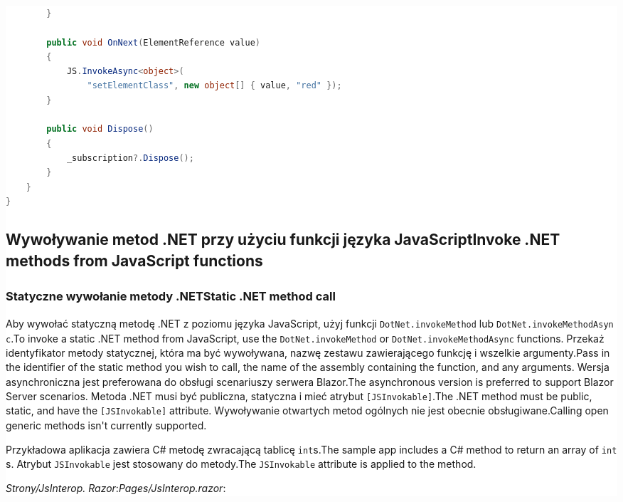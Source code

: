 ```csharp
        }

        public void OnNext(ElementReference value)
        {
            JS.InvokeAsync<object>(
                "setElementClass", new object[] { value, "red" });
        }

        public void Dispose()
        {
            _subscription?.Dispose();
        }
    }
}
```

## <a name="invoke-net-methods-from-javascript-functions"></a><span data-ttu-id="48e35-206">Wywoływanie metod .NET przy użyciu funkcji języka JavaScript</span><span class="sxs-lookup"><span data-stu-id="48e35-206">Invoke .NET methods from JavaScript functions</span></span>

### <a name="static-net-method-call"></a><span data-ttu-id="48e35-207">Statyczne wywołanie metody .NET</span><span class="sxs-lookup"><span data-stu-id="48e35-207">Static .NET method call</span></span>

<span data-ttu-id="48e35-208">Aby wywołać statyczną metodę .NET z poziomu języka JavaScript, użyj funkcji `DotNet.invokeMethod` lub `DotNet.invokeMethodAsync`.</span><span class="sxs-lookup"><span data-stu-id="48e35-208">To invoke a static .NET method from JavaScript, use the `DotNet.invokeMethod` or `DotNet.invokeMethodAsync` functions.</span></span> <span data-ttu-id="48e35-209">Przekaż identyfikator metody statycznej, która ma być wywoływana, nazwę zestawu zawierającego funkcję i wszelkie argumenty.</span><span class="sxs-lookup"><span data-stu-id="48e35-209">Pass in the identifier of the static method you wish to call, the name of the assembly containing the function, and any arguments.</span></span> <span data-ttu-id="48e35-210">Wersja asynchroniczna jest preferowana do obsługi scenariuszy serwera Blazor.</span><span class="sxs-lookup"><span data-stu-id="48e35-210">The asynchronous version is preferred to support Blazor Server scenarios.</span></span> <span data-ttu-id="48e35-211">Metoda .NET musi być publiczna, statyczna i mieć atrybut `[JSInvokable]`.</span><span class="sxs-lookup"><span data-stu-id="48e35-211">The .NET method must be public, static, and have the `[JSInvokable]` attribute.</span></span> <span data-ttu-id="48e35-212">Wywoływanie otwartych metod ogólnych nie jest obecnie obsługiwane.</span><span class="sxs-lookup"><span data-stu-id="48e35-212">Calling open generic methods isn't currently supported.</span></span>

<span data-ttu-id="48e35-213">Przykładowa aplikacja zawiera C# metodę zwracającą tablicę `int`s.</span><span class="sxs-lookup"><span data-stu-id="48e35-213">The sample app includes a C# method to return an array of `int`s.</span></span> <span data-ttu-id="48e35-214">Atrybut `JSInvokable` jest stosowany do metody.</span><span class="sxs-lookup"><span data-stu-id="48e35-214">The `JSInvokable` attribute is applied to the method.</span></span>

<span data-ttu-id="48e35-215">*Strony/JsInterop. Razor*:</span><span class="sxs-lookup"><span data-stu-id="48e35-215">*Pages/JsInterop.razor*:</span></span>
